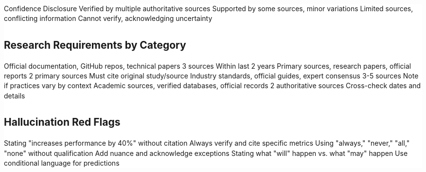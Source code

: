   <step number="5">
    <name>Confidence Disclosure</name>
    <levels>
      <high confidence="90-100%">Verified by multiple authoritative sources</high>
      <medium confidence="70-89%">Supported by some sources, minor variations</medium>
      <low confidence="50-69%">Limited sources, conflicting information</low>
      <uncertain confidence="&lt;50%">Cannot verify, acknowledging uncertainty</uncertain>
    </levels>
  </step>
</validation-workflow>

## Research Requirements by Category

<research-categories>
  <category name="Technical Specifications">
    <sources>Official documentation, GitHub repos, technical papers</sources>
    <minimum-validation>3 sources</minimum-validation>
    <recency-requirement>Within last 2 years</recency-requirement>
  </category>

  <category name="Statistics and Data">
    <sources>Primary sources, research papers, official reports</sources>
    <minimum-validation>2 primary sources</minimum-validation>
    <requirement>Must cite original study/source</requirement>
  </category>

  <category name="Best Practices">
    <sources>Industry standards, official guides, expert consensus</sources>
    <minimum-validation>3-5 sources</minimum-validation>
    <requirement>Note if practices vary by context</requirement>
  </category>

  <category name="Historical Information">
    <sources>Academic sources, verified databases, official records</sources>
    <minimum-validation>2 authoritative sources</minimum-validation>
    <requirement>Cross-check dates and details</requirement>
  </category>
</research-categories>

## Hallucination Red Flags

<red-flags>
  <flag name="Specific Numbers Without Source">
    <example>Stating "increases performance by 40%" without citation</example>
    <action>Always verify and cite specific metrics</action>
  </flag>

  <flag name="Absolute Statements">
    <example>Using "always," "never," "all," "none" without qualification</example>
    <action>Add nuance and acknowledge exceptions</action>
  </flag>

  <flag name="Future Predictions as Facts">
    <example>Stating what "will" happen vs. what "may" happen</example>
    <action>Use conditional language for predictions</action>
  </flag>
